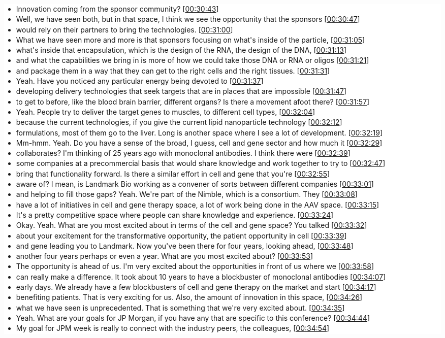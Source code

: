 *  Innovation coming from the sponsor community? [[00:30:43](https://www.youtube.com/watch?v=52RjWPbliB8&t=1843.6s)]
*  Well, we have seen both, but in that space, I think we see the opportunity that the sponsors [[00:30:47](https://www.youtube.com/watch?v=52RjWPbliB8&t=1847.36s)]
*  would rely on their partners to bring the technologies. [[00:31:00](https://www.youtube.com/watch?v=52RjWPbliB8&t=1860.16s)]
*  What we have seen more and more is that sponsors focusing on what's inside of the particle, [[00:31:05](https://www.youtube.com/watch?v=52RjWPbliB8&t=1865.2s)]
*  what's inside that encapsulation, which is the design of the RNA, the design of the DNA, [[00:31:13](https://www.youtube.com/watch?v=52RjWPbliB8&t=1873.04s)]
*  and what the capabilities we bring in is more of how we could take those DNA or RNA or oligos [[00:31:21](https://www.youtube.com/watch?v=52RjWPbliB8&t=1881.28s)]
*  and package them in a way that they can get to the right cells and the right tissues. [[00:31:31](https://www.youtube.com/watch?v=52RjWPbliB8&t=1891.84s)]
*  Yeah. Have you noticed any particular energy being devoted to [[00:31:37](https://www.youtube.com/watch?v=52RjWPbliB8&t=1897.68s)]
*  developing delivery technologies that seek targets that are in places that are impossible [[00:31:47](https://www.youtube.com/watch?v=52RjWPbliB8&t=1907.52s)]
*  to get to before, like the blood brain barrier, different organs? Is there a movement afoot there? [[00:31:57](https://www.youtube.com/watch?v=52RjWPbliB8&t=1917.92s)]
*  Yeah. People try to deliver the target genes to muscles, to different cell types, [[00:32:04](https://www.youtube.com/watch?v=52RjWPbliB8&t=1924.08s)]
*  because the current technologies, if you give the current lipid nanoparticle technology [[00:32:12](https://www.youtube.com/watch?v=52RjWPbliB8&t=1932.8s)]
*  formulations, most of them go to the liver. Long is another space where I see a lot of development. [[00:32:19](https://www.youtube.com/watch?v=52RjWPbliB8&t=1939.9199999999998s)]
*  Mm-hmm. Yeah. Do you have a sense of the broad, I guess, cell and gene sector and how much it [[00:32:29](https://www.youtube.com/watch?v=52RjWPbliB8&t=1949.28s)]
*  collaborates? I'm thinking of 25 years ago with monoclonal antibodies. I think there were [[00:32:39](https://www.youtube.com/watch?v=52RjWPbliB8&t=1959.44s)]
*  some companies at a precommercial basis that would share knowledge and work together to try to [[00:32:47](https://www.youtube.com/watch?v=52RjWPbliB8&t=1967.8400000000001s)]
*  bring that functionality forward. Is there a similar effort in cell and gene that you're [[00:32:55](https://www.youtube.com/watch?v=52RjWPbliB8&t=1975.3600000000001s)]
*  aware of? I mean, is Landmark Bio working as a convener of sorts between different companies [[00:33:01](https://www.youtube.com/watch?v=52RjWPbliB8&t=1981.44s)]
*  and helping to fill those gaps? Yeah. We're part of the Nimble, which is a consortium. They [[00:33:08](https://www.youtube.com/watch?v=52RjWPbliB8&t=1988.72s)]
*  have a lot of initiatives in cell and gene therapy space, a lot of work being done in the AAV space. [[00:33:15](https://www.youtube.com/watch?v=52RjWPbliB8&t=1995.6000000000001s)]
*  It's a pretty competitive space where people can share knowledge and experience. [[00:33:24](https://www.youtube.com/watch?v=52RjWPbliB8&t=2004.96s)]
*  Okay. Yeah. What are you most excited about in terms of the cell and gene space? You talked [[00:33:32](https://www.youtube.com/watch?v=52RjWPbliB8&t=2012.0s)]
*  about your excitement for the transformative opportunity, the patient opportunity in cell [[00:33:39](https://www.youtube.com/watch?v=52RjWPbliB8&t=2019.7600000000002s)]
*  and gene leading you to Landmark. Now you've been there for four years, looking ahead, [[00:33:48](https://www.youtube.com/watch?v=52RjWPbliB8&t=2028.72s)]
*  another four years perhaps or even a year. What are you most excited about? [[00:33:53](https://www.youtube.com/watch?v=52RjWPbliB8&t=2033.12s)]
*  The opportunity is ahead of us. I'm very excited about the opportunities in front of us where we [[00:33:58](https://www.youtube.com/watch?v=52RjWPbliB8&t=2038.6399999999999s)]
*  can really make a difference. It took about 10 years to have a blockbuster of monoclonal antibodies [[00:34:07](https://www.youtube.com/watch?v=52RjWPbliB8&t=2047.44s)]
*  early days. We already have a few blockbusters of cell and gene therapy on the market and start [[00:34:17](https://www.youtube.com/watch?v=52RjWPbliB8&t=2057.28s)]
*  benefiting patients. That is very exciting for us. Also, the amount of innovation in this space, [[00:34:26](https://www.youtube.com/watch?v=52RjWPbliB8&t=2066.48s)]
*  what we have seen is unprecedented. That is something that we're very excited about. [[00:34:35](https://www.youtube.com/watch?v=52RjWPbliB8&t=2075.84s)]
*  Yeah. What are your goals for JP Morgan, if you have any that are specific to this conference? [[00:34:44](https://www.youtube.com/watch?v=52RjWPbliB8&t=2084.32s)]
*  My goal for JPM week is really to connect with the industry peers, the colleagues, [[00:34:54](https://www.youtube.com/watch?v=52RjWPbliB8&t=2094.0800000000004s)]